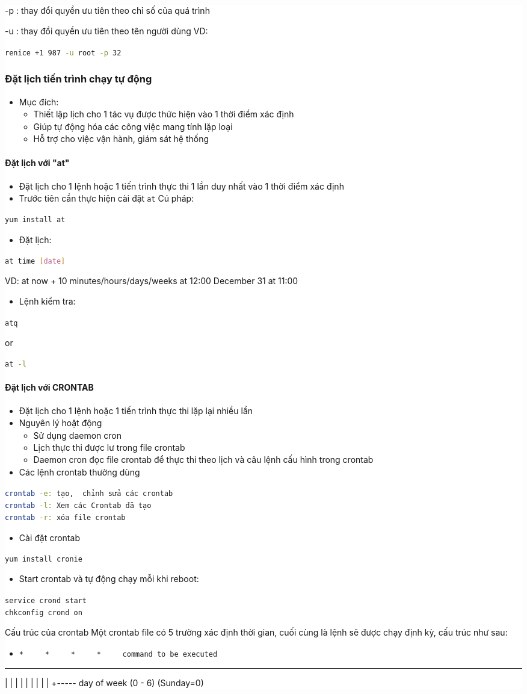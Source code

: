   -p : thay đổi quyền ưu tiên theo chỉ số của quá trình 
  
  -u : thay đổi quyền ưu tiên theo tên người dùng
VD:
```sh
renice +1 987 -u root -p 32
```

### Đặt lịch tiến trình chạy tự động
- Mục đích:
  - Thiết lập lịch cho 1 tác vụ được thức hiện vào 1 thời điểm xác định
  - Giúp tự động hóa các công việc mang tính lặp loại
  - Hỗ trợ cho việc vận hành, giám sát hệ thống
#### Đặt lịch với "at"
- Đặt lịch cho 1 lệnh hoặc 1 tiến trình thực thi 1 lần duy nhất vào 1 thời điểm xác định
- Trước tiên cần thực hiện cài đặt `at`
Cú pháp: 
```sh
yum install at
```
- Đặt lịch:

```sh
at time [date]
```
VD:
at now + 10 minutes/hours/days/weeks
at 12:00 December 31
at 11:00
- Lệnh kiểm tra:
```sh
atq
```
or
```sh
at -l
```
#### Đặt lịch với CRONTAB
- Đặt lịch cho 1 lệnh hoặc 1 tiến trình thực thi lặp lại nhiều lần
- Nguyên lý hoặt động
  - Sử dụng daemon cron
  - Lịch thực thi được lư trong file crontab
  - Daemon cron đọc file crontab để thực thi theo lịch và câu lệnh cấu hình trong crontab
- Các lệnh crontab thường dùng
```sh
crontab -e: tạo,  chỉnh sửa các crontab
crontab -l: Xem các Crontab đã tạo
crontab -r: xóa file crontab
```
- Cài đặt crontab
```sh
yum install cronie
```
- Start crontab và tự động chạy mỗi khi reboot:
```sh
service crond start
chkconfig crond on
```
Cấu trúc của crontab
Một crontab file có 5 trường xác định thời gian, cuối cùng là lệnh sẽ được chạy định kỳ, cấu trúc như sau:
*     *     *     *     *     command to be executed
-     -     -     -     -
|     |     |     |     |
|     |     |     |     +----- day of week (0 - 6) (Sunday=0)